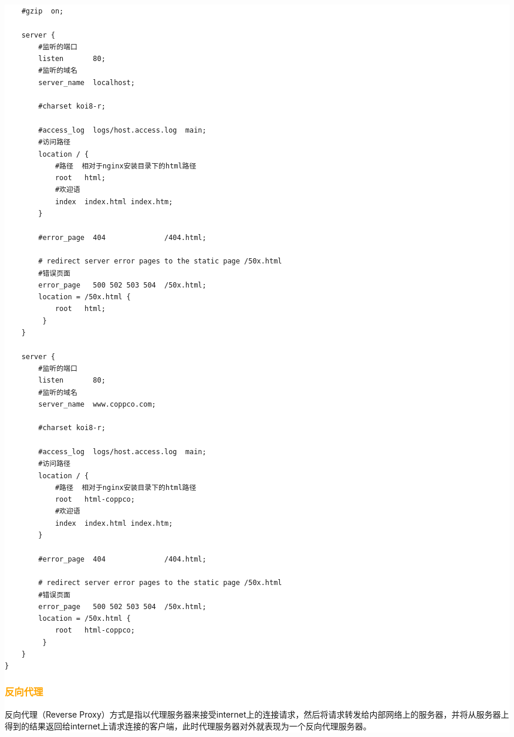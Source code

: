 ```xml
    #gzip  on;
    
    server {
        #监听的端口
        listen       80; 
        #监听的域名
        server_name  localhost;
   
        #charset koi8-r;

        #access_log  logs/host.access.log  main;
        #访问路径
        location / {
            #路径  相对于nginx安装目录下的html路径
            root   html;
            #欢迎语
            index  index.html index.htm;
        }

        #error_page  404              /404.html;
    
        # redirect server error pages to the static page /50x.html
        #错误页面
        error_page   500 502 503 504  /50x.html;
        location = /50x.html {
            root   html;
         }
    }
    
    server {
        #监听的端口
        listen       80; 
        #监听的域名
        server_name  www.coppco.com;
   
        #charset koi8-r;

        #access_log  logs/host.access.log  main;
        #访问路径
        location / {
            #路径  相对于nginx安装目录下的html路径
            root   html-coppco;
            #欢迎语
            index  index.html index.htm;
        }

        #error_page  404              /404.html;
    
        # redirect server error pages to the static page /50x.html
        #错误页面
        error_page   500 502 503 504  /50x.html;
        location = /50x.html {
            root   html-coppco;
         }
    }
}
```
### <font color=orange>反向代理</font>
反向代理（Reverse Proxy）方式是指以代理服务器来接受internet上的连接请求，然后将请求转发给内部网络上的服务器，并将从服务器上得到的结果返回给internet上请求连接的客户端，此时代理服务器对外就表现为一个反向代理服务器。
